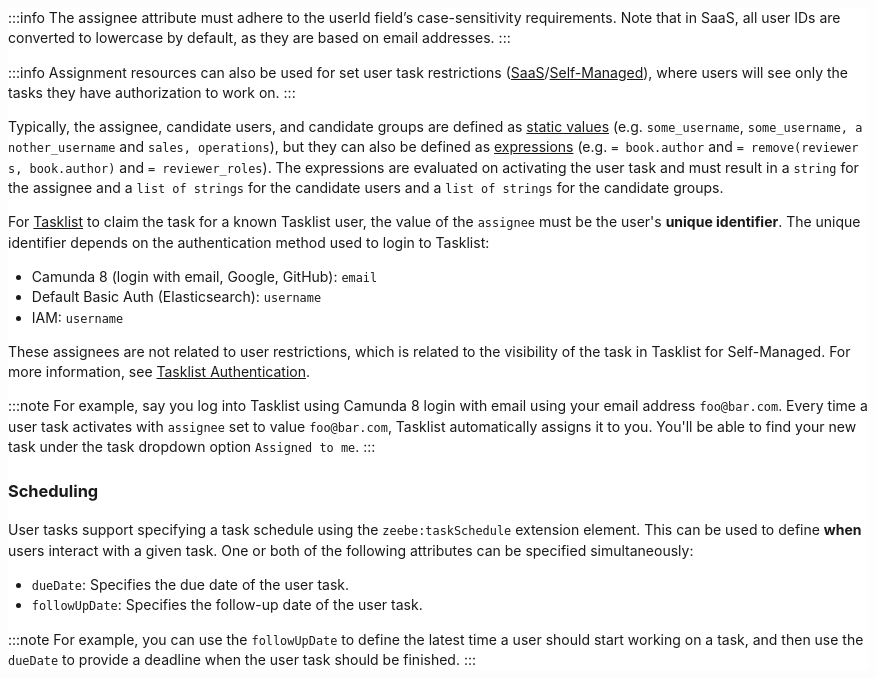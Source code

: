 :::info
The assignee attribute must adhere to the userId field’s case-sensitivity requirements.
Note that in SaaS, all user IDs are converted to lowercase by default, as they are based on email addresses.
:::

:::info
Assignment resources can also be used for set user task restrictions ([SaaS](/components/concepts/access-control/user-task-access-restrictions.md)/[Self-Managed](/self-managed/tasklist-deployment/user-task-access-restrictions.md)), where users will see only the tasks they have authorization to work on.
:::

Typically, the assignee, candidate users, and candidate groups are defined as [static values](/components/concepts/expressions.md#expressions-vs-static-values) (e.g. `some_username`, `some_username, another_username` and
`sales, operations`), but they can also be defined as
[expressions](/components/concepts/expressions.md) (e.g. `= book.author` and `= remove(reviewers, book.author)` and `= reviewer_roles`). The expressions are evaluated on activating the user task and must result in a
`string` for the assignee and a `list of strings` for the candidate users and a `list of strings` for the candidate groups.

For [Tasklist](/components/tasklist/introduction-to-tasklist.md) to claim the task for a known Tasklist user,
the value of the `assignee` must be the user's **unique identifier**.
The unique identifier depends on the authentication method used to login to Tasklist:

- Camunda 8 (login with email, Google, GitHub): `email`
- Default Basic Auth (Elasticsearch): `username`
- IAM: `username`

These assignees are not related to user restrictions, which is related to the visibility of the task in Tasklist for Self-Managed. For more information, see [Tasklist Authentication](/self-managed/tasklist-deployment/tasklist-authentication.md).

:::note
For example, say you log into Tasklist using Camunda 8 login with email using your email address `foo@bar.com`. Every time a user task activates with `assignee` set to value `foo@bar.com`, Tasklist automatically assigns it to you. You'll be able to find your new task under the task dropdown option `Assigned to me`.
:::

### Scheduling

User tasks support specifying a task schedule using the `zeebe:taskSchedule` extension element.
This can be used to define **when** users interact with a given task. One or both of the following
attributes can be specified simultaneously:

- `dueDate`: Specifies the due date of the user task.
- `followUpDate`: Specifies the follow-up date of the user task.

:::note
For example, you can use the `followUpDate` to define the latest time a user should start working on a task, and then
use the `dueDate` to provide a deadline when the user task should be finished.
:::
